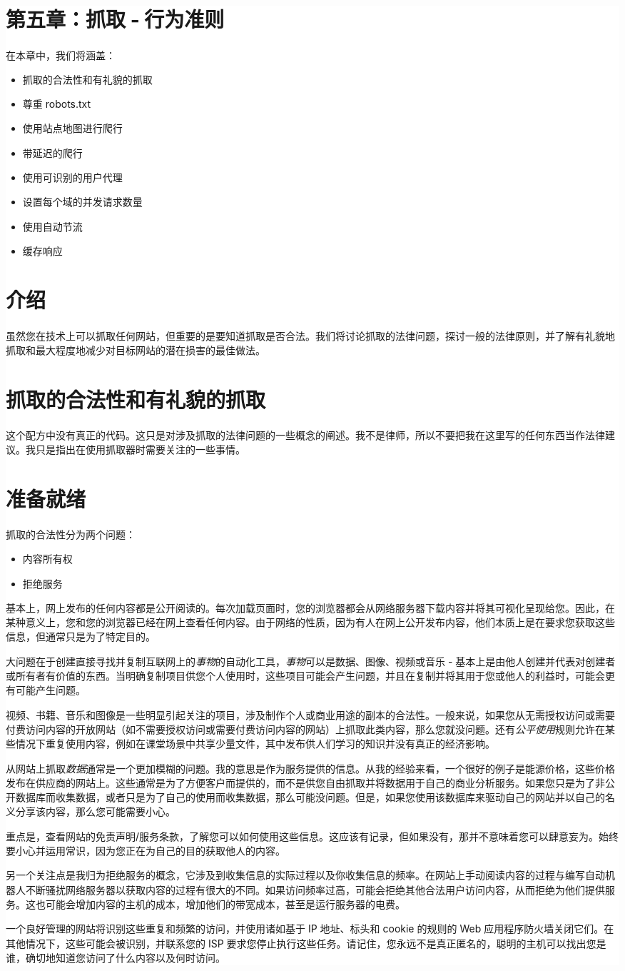 # 第五章：抓取 - 行为准则

在本章中，我们将涵盖：

+   抓取的合法性和有礼貌的抓取

+   尊重 robots.txt

+   使用站点地图进行爬行

+   带延迟的爬行

+   使用可识别的用户代理

+   设置每个域的并发请求数量

+   使用自动节流

+   缓存响应

# 介绍

虽然您在技术上可以抓取任何网站，但重要的是要知道抓取是否合法。我们将讨论抓取的法律问题，探讨一般的法律原则，并了解有礼貌地抓取和最大程度地减少对目标网站的潜在损害的最佳做法。

# 抓取的合法性和有礼貌的抓取

这个配方中没有真正的代码。这只是对涉及抓取的法律问题的一些概念的阐述。我不是律师，所以不要把我在这里写的任何东西当作法律建议。我只是指出在使用抓取器时需要关注的一些事情。

# 准备就绪

抓取的合法性分为两个问题：

+   内容所有权

+   拒绝服务

基本上，网上发布的任何内容都是公开阅读的。每次加载页面时，您的浏览器都会从网络服务器下载内容并将其可视化呈现给您。因此，在某种意义上，您和您的浏览器已经在网上查看任何内容。由于网络的性质，因为有人在网上公开发布内容，他们本质上是在要求您获取这些信息，但通常只是为了特定目的。

大问题在于创建直接寻找并复制互联网上的*事物*的自动化工具，*事物*可以是数据、图像、视频或音乐 - 基本上是由他人创建并代表对创建者或所有者有价值的东西。当明确复制项目供您个人使用时，这些项目可能会产生问题，并且在复制并将其用于您或他人的利益时，可能会更有可能产生问题。

视频、书籍、音乐和图像是一些明显引起关注的项目，涉及制作个人或商业用途的副本的合法性。一般来说，如果您从无需授权访问或需要付费访问内容的开放网站（如不需要授权访问或需要付费访问内容的网站）上抓取此类内容，那么您就没问题。还有*公平使用*规则允许在某些情况下重复使用内容，例如在课堂场景中共享少量文件，其中发布供人们学习的知识并没有真正的经济影响。

从网站上抓取*数据*通常是一个更加模糊的问题。我的意思是作为服务提供的信息。从我的经验来看，一个很好的例子是能源价格，这些价格发布在供应商的网站上。这些通常是为了方便客户而提供的，而不是供您自由抓取并将数据用于自己的商业分析服务。如果您只是为了非公开数据库而收集数据，或者只是为了自己的使用而收集数据，那么可能没问题。但是，如果您使用该数据库来驱动自己的网站并以自己的名义分享该内容，那么您可能需要小心。

重点是，查看网站的免责声明/服务条款，了解您可以如何使用这些信息。这应该有记录，但如果没有，那并不意味着您可以肆意妄为。始终要小心并运用常识，因为您正在为自己的目的获取他人的内容。

另一个关注点是我归为拒绝服务的概念，它涉及到收集信息的实际过程以及你收集信息的频率。在网站上手动阅读内容的过程与编写自动机器人不断骚扰网络服务器以获取内容的过程有很大的不同。如果访问频率过高，可能会拒绝其他合法用户访问内容，从而拒绝为他们提供服务。这也可能会增加内容的主机的成本，增加他们的带宽成本，甚至是运行服务器的电费。

一个良好管理的网站将识别这些重复和频繁的访问，并使用诸如基于 IP 地址、标头和 cookie 的规则的 Web 应用程序防火墙关闭它们。在其他情况下，这些可能会被识别，并联系您的 ISP 要求您停止执行这些任务。请记住，您永远不是真正匿名的，聪明的主机可以找出您是谁，确切地知道您访问了什么内容以及何时访问。
